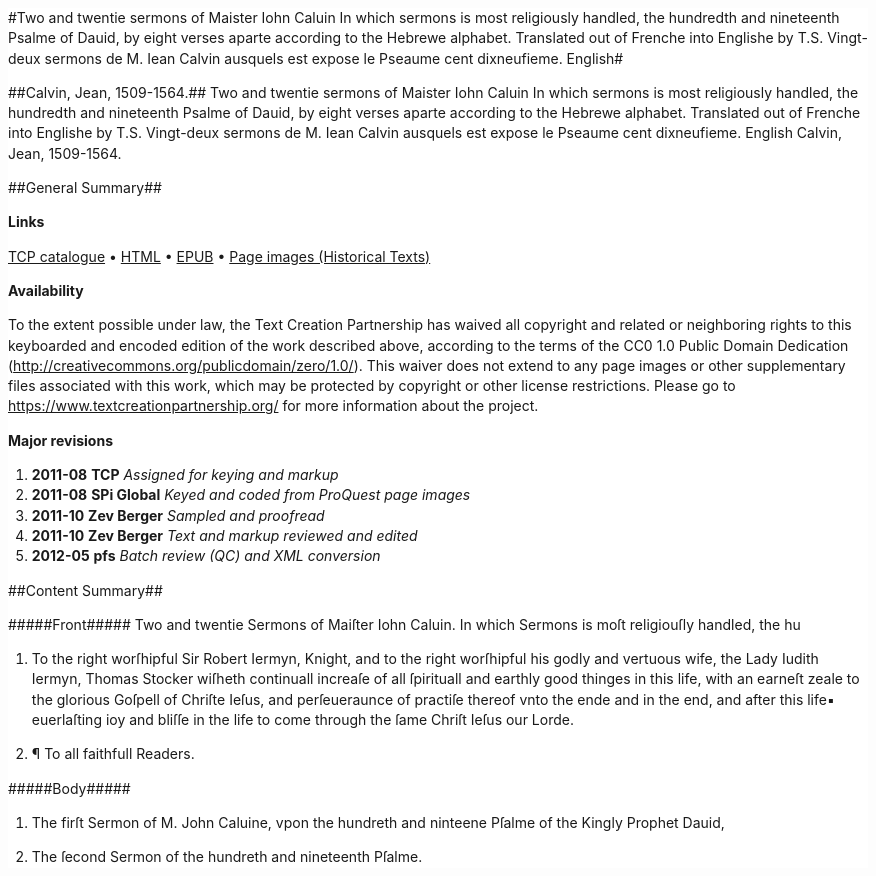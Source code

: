 #Two and twentie sermons of Maister Iohn Caluin In which sermons is most religiously handled, the hundredth and nineteenth Psalme of Dauid, by eight verses aparte according to the Hebrewe alphabet. Translated out of Frenche into Englishe by T.S. Vingt-deux sermons de M. Iean Calvin ausquels est expose le Pseaume cent dixneufieme. English#

##Calvin, Jean, 1509-1564.##
Two and twentie sermons of Maister Iohn Caluin In which sermons is most religiously handled, the hundredth and nineteenth Psalme of Dauid, by eight verses aparte according to the Hebrewe alphabet. Translated out of Frenche into Englishe by T.S.
Vingt-deux sermons de M. Iean Calvin ausquels est expose le Pseaume cent dixneufieme. English
Calvin, Jean, 1509-1564.

##General Summary##

**Links**

[TCP catalogue](http://www.ota.ox.ac.uk/tcp/)  • 
[HTML](http://tei.it.ox.ac.uk/tcp/Texts-HTML/free/A17/A17724.html)  • 
[EPUB](http://tei.it.ox.ac.uk/tcp/Texts-EPUB/free/A17/A17724.epub) • 
[Page images (Historical Texts)](https://historicaltexts.jisc.ac.uk/eebo-99842991e)

**Availability**

To the extent possible under law, the Text Creation Partnership has waived all copyright and related or neighboring rights to this keyboarded and encoded edition of the work described above, according to the terms of the CC0 1.0 Public Domain Dedication (http://creativecommons.org/publicdomain/zero/1.0/). This waiver does not extend to any page images or other supplementary files associated with this work, which may be protected by copyright or other license restrictions. Please go to https://www.textcreationpartnership.org/ for more information about the project.

**Major revisions**

1. __2011-08__ __TCP__ *Assigned for keying and markup*
1. __2011-08__ __SPi Global__ *Keyed and coded from ProQuest page images*
1. __2011-10__ __Zev Berger__ *Sampled and proofread*
1. __2011-10__ __Zev Berger__ *Text and markup reviewed and edited*
1. __2012-05__ __pfs__ *Batch review (QC) and XML conversion*

##Content Summary##

#####Front#####
Two and twentie Sermons of Maiſter Iohn Caluin. In which Sermons is moſt religiouſly handled, the hu
1. To the right worſhipful Sir Robert Iermyn, Knight, and to the right worſhipful his godly and vertuous wife, the Lady Iudith Iermyn, Thomas Stocker wiſheth continuall increaſe of all ſpirituall and earthly good thinges in this life, with an earneſt zeale to the glorious Goſpell of Chriſte Ieſus, and perſeueraunce of practiſe thereof vnto the ende and in the end, and after this life▪ euerlaſting ioy and bliſſe in the life to come through the ſame Chriſt Ieſus our Lorde.

1. ¶ To all faithfull Readers.

#####Body#####

1. The firſt Sermon of M. John Caluine, vpon the hundreth and ninteene Pſalme of the Kingly Prophet Dauid,

1. The ſecond Sermon of the hundreth and nineteenth Pſalme.
